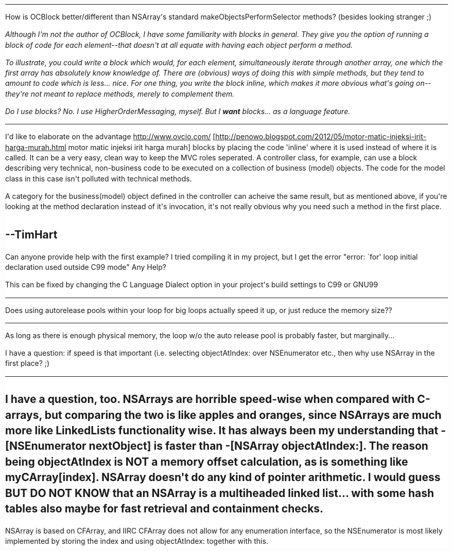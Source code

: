 ----

How is OCBlock better/different than NSArray's standard makeObjectsPerformSelector methods? (besides looking stranger ;)

*Although I'm not the author of OCBlock, I have some familiarity with blocks in general. They give you the option of running a block of code for each element--that doesn't at all equate with having each object perform a method.*

*To illustrate, you could write a block which would, for each element, simultaneously iterate through another array, one which the first array has absolutely know knowledge of. There are (obvious) ways of doing this with simple methods, but they tend to amount to code which is less... nice. For one thing, you write the block inline, which makes it more obvious what's going on--they're not meant to replace methods, merely to complement them.*

*Do I use blocks? No. I use HigherOrderMessaging, myself. But I **want** blocks... as a language feature.*

----
I'd like to elaborate on the advantage http://www.ovcio.com/ [http://penowo.blogspot.com/2012/05/motor-matic-injeksi-irit-harga-murah.html motor matic injeksi irit harga murah] blocks by placing the code 'inline' where it is used instead of where it is called. It can be a very easy, clean way to keep the MVC roles seperated. A controller class, for example, can use a block describing very technical, non-business code to be executed on a collection of business (model) objects. The code for the model class in this case isn't polluted with technical  methods.

A category for the business(model) object defined in the controller can acheive the same result, but as mentioned above, if you're looking at the method declaration instead of it's invocation, it's not really obvious why you need such a method in the first place.

--TimHart
----
Can anyone provide help with the first example? I tried compiling it in my project, but I get the error "error: `for' loop initial declaration used outside C99 mode"
Any Help? 

This can be fixed by changing the C Language Dialect option in your project's build settings to C99 or GNU99

----

Does using autorelease pools within your loop for big loops actually speed it up, or just reduce the memory size??

----

As long as there is enough physical memory, the loop w/o the auto release pool is probably faster, but marginally...

I have a question: if speed is that important (i.e. selecting     objectAtIndex: over NSEnumerator etc., then why use NSArray in the first place? ;)

----
I have a question, too.  NSArrays are horrible speed-wise when compared with C-arrays, but comparing the two is like apples and oranges, since NSArrays are much more like LinkedLists functionality wise.  It has always been my understanding that -[NSEnumerator nextObject] is faster than -[NSArray objectAtIndex:].  The reason being objectAtIndex is NOT a memory offset calculation, as is something like myCArray[index].  NSArray doesn't do any kind of pointer arithmetic.  I would guess BUT DO NOT KNOW that an NSArray is a multiheaded linked list... with some hash tables also maybe for fast retrieval and containment checks.
----
NSArray is based on CFArray, and IIRC CFArray does not allow for any enumeration interface, so the NSEnumerator is most likely implemented by storing the index and using     objectAtIndex: together with this.
